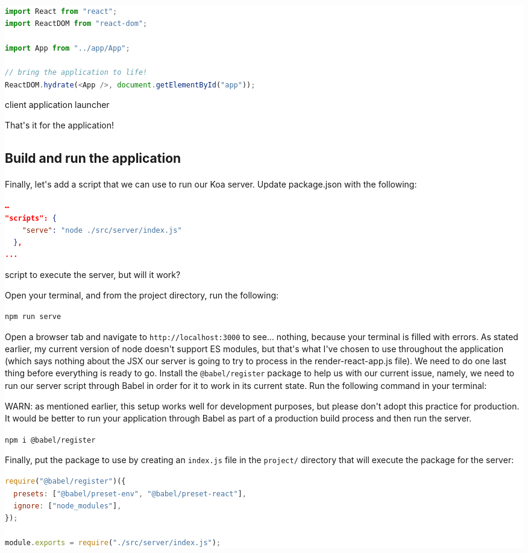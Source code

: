 ```js
import React from "react";
import ReactDOM from "react-dom";

import App from "../app/App";

// bring the application to life!
ReactDOM.hydrate(<App />, document.getElementById("app"));
```

<p class="caption">client application launcher</p>

That's it for the application!

## Build and run the application

Finally, let's add a script that we can use to run our Koa server. Update package.json with the following:

```json
…
"scripts": {
    "serve": "node ./src/server/index.js"
  },
...
```

<p class="caption">script to execute the server, but will it work?</p>

Open your terminal, and from the project directory, run the following:

<code class="term">npm run serve</code>

Open a browser tab and navigate to `http://localhost:3000` to see… nothing, because your terminal is filled with errors. As stated earlier, my current version of node doesn't support ES modules, but that's what I've chosen to use throughout the application (which says nothing about the JSX our server is going to try to process in the render-react-app.js file). We need to do one last thing before everything is ready to go. Install the `@babel/register` package to help us with our current issue, namely, we need to run our server script through Babel in order for it to work in its current state. Run the following command in your terminal:

<p class="warn">
WARN: as mentioned earlier, this setup works well for development purposes, but please don't adopt this practice for production. It would be better to run your application through Babel as part of a production build process and then run the server.
</p>

<code class="term">npm i @babel/register</code>

Finally, put the package to use by creating an `index.js` file in the `project/` directory that will execute the package for the server:

```js
require("@babel/register")({
  presets: ["@babel/preset-env", "@babel/preset-react"],
  ignore: ["node_modules"],
});

module.exports = require("./src/server/index.js");
```
